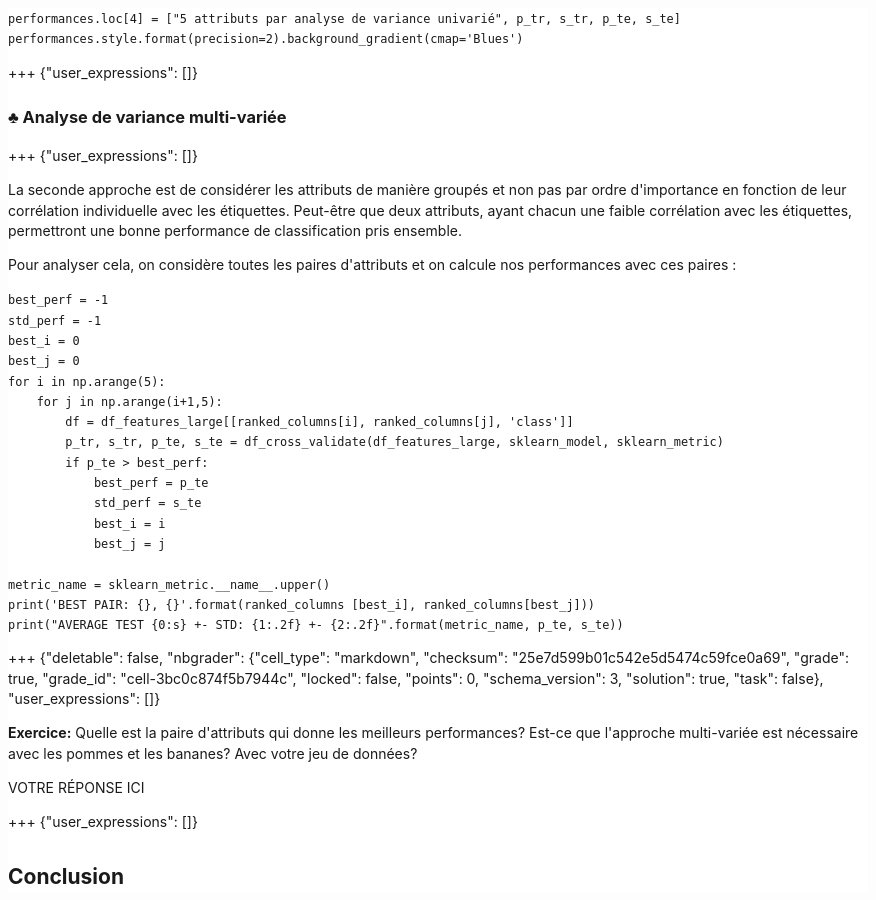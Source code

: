 ```{code-cell} ipython3
performances.loc[4] = ["5 attributs par analyse de variance univarié", p_tr, s_tr, p_te, s_te]
performances.style.format(precision=2).background_gradient(cmap='Blues')
```

+++ {"user_expressions": []}

### ♣ Analyse de variance multi-variée

+++ {"user_expressions": []}

La seconde approche est de considérer les attributs de manière groupés
et non pas par ordre d'importance en fonction de leur corrélation
individuelle avec les étiquettes. Peut-être que deux attributs, ayant
chacun une faible corrélation avec les étiquettes, permettront une
bonne performance de classification pris ensemble.

Pour analyser cela, on considère toutes les paires d'attributs et on
calcule nos performances avec ces paires :

```{code-cell} ipython3
best_perf = -1
std_perf = -1
best_i = 0
best_j = 0
for i in np.arange(5): 
    for j in np.arange(i+1,5): 
        df = df_features_large[[ranked_columns[i], ranked_columns[j], 'class']]
        p_tr, s_tr, p_te, s_te = df_cross_validate(df_features_large, sklearn_model, sklearn_metric)
        if p_te > best_perf: 
            best_perf = p_te
            std_perf = s_te
            best_i = i
            best_j = j
            
metric_name = sklearn_metric.__name__.upper()
print('BEST PAIR: {}, {}'.format(ranked_columns [best_i], ranked_columns[best_j]))
print("AVERAGE TEST {0:s} +- STD: {1:.2f} +- {2:.2f}".format(metric_name, p_te, s_te))
```

+++ {"deletable": false, "nbgrader": {"cell_type": "markdown", "checksum": "25e7d599b01c542e5d5474c59fce0a69", "grade": true, "grade_id": "cell-3bc0c874f5b7944c", "locked": false, "points": 0, "schema_version": 3, "solution": true, "task": false}, "user_expressions": []}

**Exercice:** Quelle est la paire d'attributs qui donne les meilleurs
performances? Est-ce que l'approche multi-variée est nécessaire avec
les pommes et les bananes? Avec votre jeu de données?

VOTRE RÉPONSE ICI

+++ {"user_expressions": []}

## Conclusion
